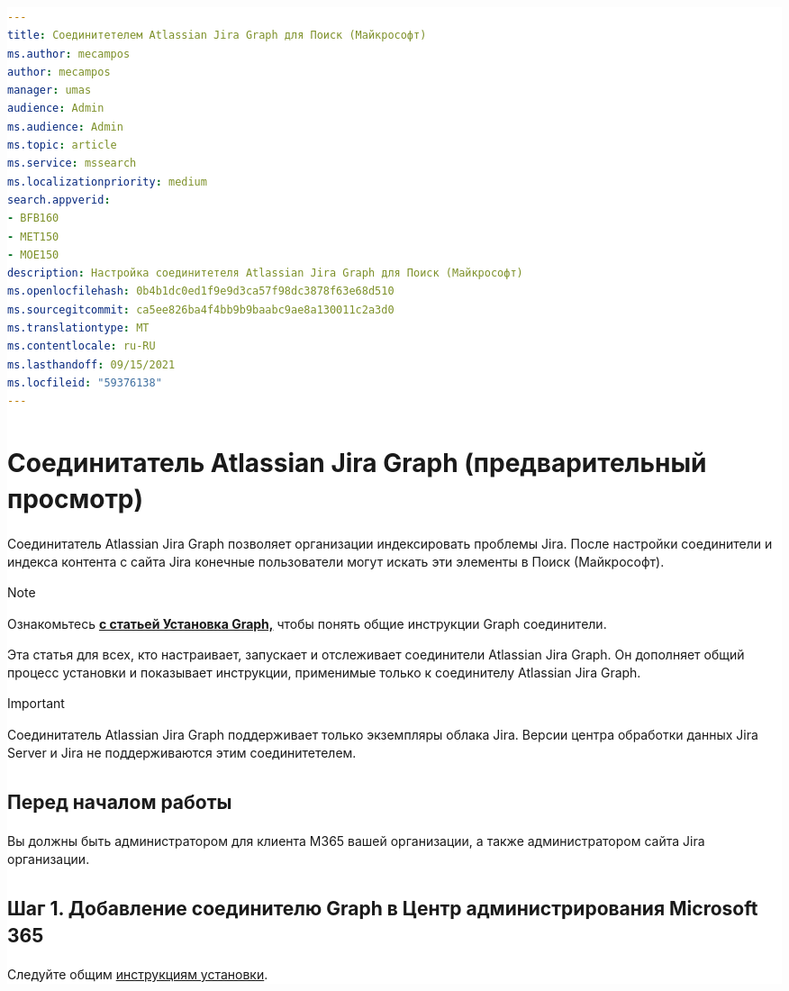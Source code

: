 ```yaml
---
title: Соединитетелем Atlassian Jira Graph для Поиск (Майкрософт)
ms.author: mecampos
author: mecampos
manager: umas
audience: Admin
ms.audience: Admin
ms.topic: article
ms.service: mssearch
ms.localizationpriority: medium
search.appverid:
- BFB160
- MET150
- MOE150
description: Настройка соединитетеля Atlassian Jira Graph для Поиск (Майкрософт)
ms.openlocfilehash: 0b4b1dc0ed1f9e9d3ca57f98dc3878f63e68d510
ms.sourcegitcommit: ca5ee826ba4f4bb9b9baabc9ae8a130011c2a3d0
ms.translationtype: MT
ms.contentlocale: ru-RU
ms.lasthandoff: 09/15/2021
ms.locfileid: "59376138"
---
```

# <a name="atlassian-jira-graph-connector-preview"></a>Соединитатель Atlassian Jira Graph (предварительный просмотр)

Соединитатель Atlassian Jira Graph позволяет организации индексировать проблемы Jira. После настройки соединители и индекса контента с сайта Jira конечные пользователи могут искать эти элементы в Поиск (Майкрософт).

> [!NOTE]
> Ознакомьтесь [**с статьей Установка Graph,**](configure-connector.md) чтобы понять общие инструкции Graph соединители.

Эта статья для всех, кто настраивает, запускает и отслеживает соединители Atlassian Jira Graph. Он дополняет общий процесс установки и показывает инструкции, применимые только к соединителу Atlassian Jira Graph.

>[!IMPORTANT]
>Соединитатель Atlassian Jira Graph поддерживает только экземпляры облака Jira. Версии центра обработки данных Jira Server и Jira не поддерживаются этим соединитетелем.

## <a name="before-you-get-started"></a>Перед началом работы
Вы должны быть администратором для клиента M365 вашей организации, а также администратором сайта Jira организации.

## <a name="step-1-add-a-graph-connector-in-the-microsoft-365-admin-center"></a>Шаг 1. Добавление соединителю Graph в Центр администрирования Microsoft 365
Следуйте общим [инструкциям установки](./configure-connector.md).
